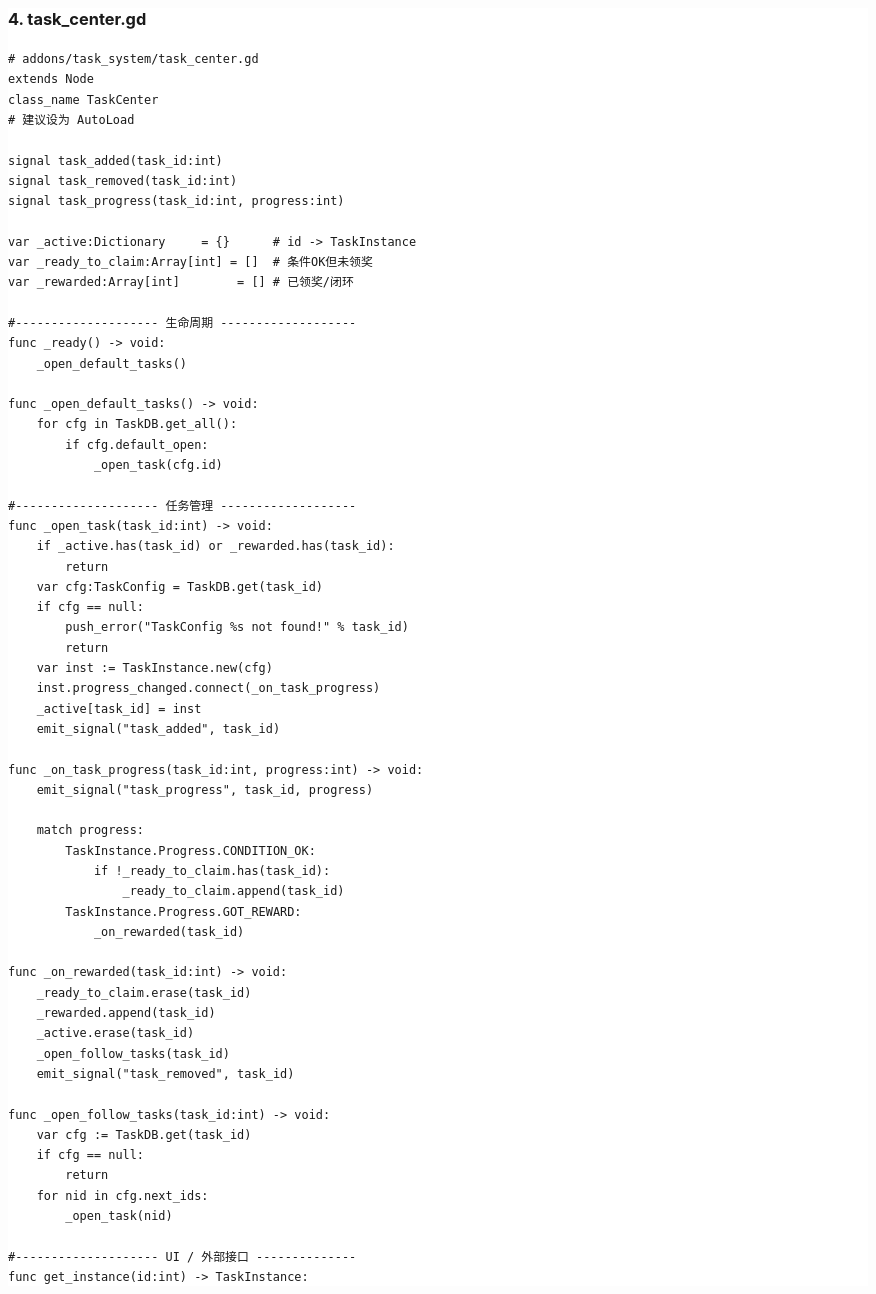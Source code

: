### 4. task_center.gd
```GDScript
# addons/task_system/task_center.gd
extends Node
class_name TaskCenter
# 建议设为 AutoLoad

signal task_added(task_id:int)
signal task_removed(task_id:int)
signal task_progress(task_id:int, progress:int)

var _active:Dictionary     = {}      # id -> TaskInstance
var _ready_to_claim:Array[int] = []  # 条件OK但未领奖
var _rewarded:Array[int]        = [] # 已领奖/闭环

#-------------------- 生命周期 -------------------
func _ready() -> void:
    _open_default_tasks()

func _open_default_tasks() -> void:
    for cfg in TaskDB.get_all():
        if cfg.default_open:
            _open_task(cfg.id)

#-------------------- 任务管理 -------------------
func _open_task(task_id:int) -> void:
    if _active.has(task_id) or _rewarded.has(task_id):
        return
    var cfg:TaskConfig = TaskDB.get(task_id)
    if cfg == null:
        push_error("TaskConfig %s not found!" % task_id)
        return
    var inst := TaskInstance.new(cfg)
    inst.progress_changed.connect(_on_task_progress)
    _active[task_id] = inst
    emit_signal("task_added", task_id)

func _on_task_progress(task_id:int, progress:int) -> void:
    emit_signal("task_progress", task_id, progress)

    match progress:
        TaskInstance.Progress.CONDITION_OK:
            if !_ready_to_claim.has(task_id):
                _ready_to_claim.append(task_id)
        TaskInstance.Progress.GOT_REWARD:
            _on_rewarded(task_id)

func _on_rewarded(task_id:int) -> void:
    _ready_to_claim.erase(task_id)
    _rewarded.append(task_id)
    _active.erase(task_id)
    _open_follow_tasks(task_id)
    emit_signal("task_removed", task_id)

func _open_follow_tasks(task_id:int) -> void:
    var cfg := TaskDB.get(task_id)
    if cfg == null:
        return
    for nid in cfg.next_ids:
        _open_task(nid)

#-------------------- UI / 外部接口 --------------
func get_instance(id:int) -> TaskInstance:
```